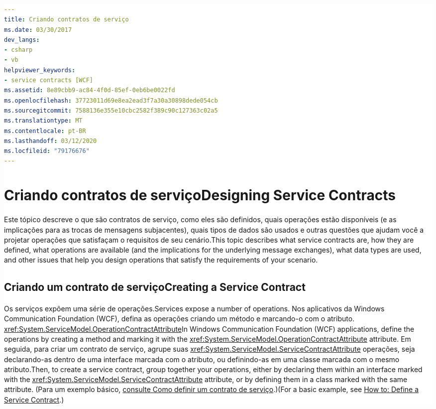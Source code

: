 ```yaml
---
title: Criando contratos de serviço
ms.date: 03/30/2017
dev_langs:
- csharp
- vb
helpviewer_keywords:
- service contracts [WCF]
ms.assetid: 8e89cbb9-ac84-4f0d-85ef-0eb6be0022fd
ms.openlocfilehash: 37723011d69e8ea2ead3f7a30a30898dede054cb
ms.sourcegitcommit: 7588136e355e10cbc2582f389c90c127363c02a5
ms.translationtype: MT
ms.contentlocale: pt-BR
ms.lasthandoff: 03/12/2020
ms.locfileid: "79176676"
---
```

# <a name="designing-service-contracts"></a><span data-ttu-id="8e6bf-102">Criando contratos de serviço</span><span class="sxs-lookup"><span data-stu-id="8e6bf-102">Designing Service Contracts</span></span>
<span data-ttu-id="8e6bf-103">Este tópico descreve o que são contratos de serviço, como eles são definidos, quais operações estão disponíveis (e as implicações para as trocas de mensagens subjacentes), quais tipos de dados são usados e outras questões que ajudam você a projetar operações que satisfaçam o requisitos de seu cenário.</span><span class="sxs-lookup"><span data-stu-id="8e6bf-103">This topic describes what service contracts are, how they are defined, what operations are available (and the implications for the underlying message exchanges), what data types are used, and other issues that help you design operations that satisfy the requirements of your scenario.</span></span>  
  
## <a name="creating-a-service-contract"></a><span data-ttu-id="8e6bf-104">Criando um contrato de serviço</span><span class="sxs-lookup"><span data-stu-id="8e6bf-104">Creating a Service Contract</span></span>  
 <span data-ttu-id="8e6bf-105">Os serviços expõem uma série de operações.</span><span class="sxs-lookup"><span data-stu-id="8e6bf-105">Services expose a number of operations.</span></span> <span data-ttu-id="8e6bf-106">Nos aplicativos da Windows Communication Foundation (WCF), defina as operações criando um método e marcando-o com o atributo. <xref:System.ServiceModel.OperationContractAttribute></span><span class="sxs-lookup"><span data-stu-id="8e6bf-106">In Windows Communication Foundation (WCF) applications, define the operations by creating a method and marking it with the <xref:System.ServiceModel.OperationContractAttribute> attribute.</span></span> <span data-ttu-id="8e6bf-107">Em seguida, para criar um contrato de serviço, agrupe suas <xref:System.ServiceModel.ServiceContractAttribute> operações, seja declarando-as dentro de uma interface marcada com o atributo, ou definindo-as em uma classe marcada com o mesmo atributo.</span><span class="sxs-lookup"><span data-stu-id="8e6bf-107">Then, to create a service contract, group together your operations, either by declaring them within an interface marked with the <xref:System.ServiceModel.ServiceContractAttribute> attribute, or by defining them in a class marked with the same attribute.</span></span> <span data-ttu-id="8e6bf-108">(Para um exemplo básico, [consulte Como definir um contrato de serviço](how-to-define-a-wcf-service-contract.md).)</span><span class="sxs-lookup"><span data-stu-id="8e6bf-108">(For a basic example, see [How to: Define a Service Contract](how-to-define-a-wcf-service-contract.md).)</span></span>  
  